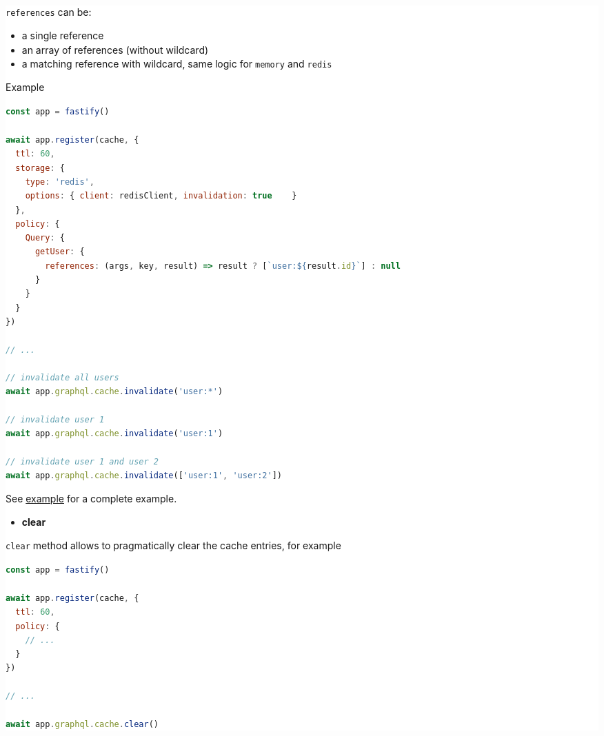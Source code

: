 `references` can be:

- a single reference
- an array of references (without wildcard)
- a matching reference with wildcard, same logic for `memory` and `redis`

Example

```js
const app = fastify()

await app.register(cache, {
  ttl: 60,
  storage: {
    type: 'redis',
    options: { client: redisClient, invalidation: true    }
  },
  policy: { 
    Query: {
      getUser: {
        references: (args, key, result) => result ? [`user:${result.id}`] : null
      }
    }
  }
})

// ...

// invalidate all users
await app.graphql.cache.invalidate('user:*')

// invalidate user 1
await app.graphql.cache.invalidate('user:1')

// invalidate user 1 and user 2
await app.graphql.cache.invalidate(['user:1', 'user:2'])
```

See [example](/examples/invalidation.js) for a complete example.

- **clear**

`clear` method allows to pragmatically clear the cache entries, for example

```js
const app = fastify()

await app.register(cache, {
  ttl: 60,
  policy: { 
    // ...
  }
})

// ...

await app.graphql.cache.clear()
```
